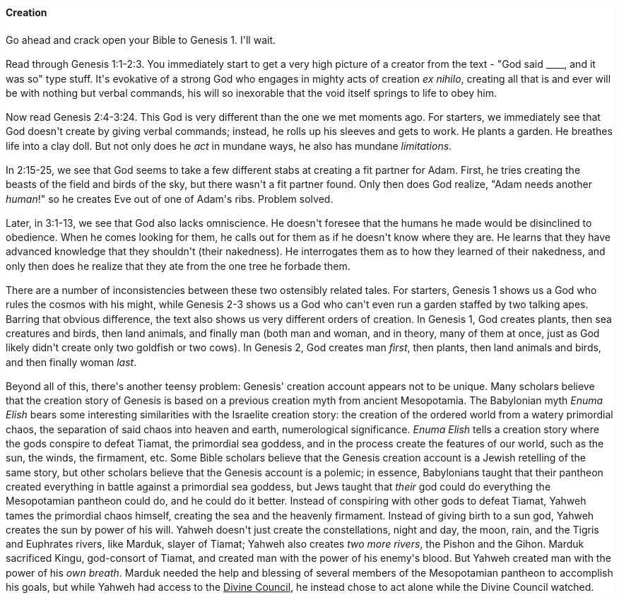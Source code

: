 #### Creation

Go ahead and crack open your Bible to Genesis 1. I'll wait.

Read through Genesis 1:1-2:3. You immediately start to get a very high picture of a creator from the text - "God said ____, and it was so" type stuff. It's evokative of a strong God who engages in mighty acts of creation *ex nihilo*, creating all that is and ever will be with nothing but verbal commands, his will so inexorable that the void itself springs to life to obey him.

Now read Genesis 2:4-3:24. This God is very different than the one we met moments ago. For starters, we immediately see that God doesn't create by giving verbal commands; instead, he rolls up his sleeves and gets to work. He plants a garden. He breathes life into a clay doll. But not only does he *act* in mundane ways, he also has mundane *limitations*.

In 2:15-25, we see that God seems to take a few different stabs at creating a fit partner for Adam. First, he tries creating the beasts of the field and birds of the sky, but there wasn't a fit partner found. Only then does God realize, "Adam needs another *human*!" so he creates Eve out of one of Adam's ribs. Problem solved.

Later, in 3:1-13, we see that God also lacks omniscience. He doesn't foresee that the humans he made would be disinclined to obedience. When he comes looking for them, he calls out for them as if he doesn't know where they are. He learns that they have advanced knowledge that they shouldn't (their nakedness). He interrogates them as to how they learned of their nakedness, and only then does he realize that they ate from the one tree he forbade them.

There are a number of inconsistencies between these two ostensibly related tales. For starters, Genesis 1 shows us a God who rules the cosmos with his might, while Genesis 2-3 shows us a God who can't even run a garden staffed by two talking apes. Barring that obvious difference, the text also shows us very different orders of creation. In Genesis 1, God creates plants, then sea creatures and birds, then land animals, and finally man (both man and woman, and in theory, many of them at once, just as God likely didn't create only two goldfish or two cows). In Genesis 2, God creates man *first*, then plants, then land animals and birds, and then finally woman *last*.

Beyond all of this, there's another teensy problem: Genesis' creation account appears not to be unique. Many scholars believe that the creation story of Genesis is based on a previous creation myth from ancient Mesopotamia. The Babylonian myth *Enuma Elish* bears some interesting similarities with the Israelite creation story: the creation of the ordered world from a watery primordial chaos, the separation of said chaos into heaven and earth, numerological significance. *Enuma Elish* tells a creation story where the gods conspire to defeat Tiamat, the primordial sea goddess, and in the process create the features of our world, such as the sun, the winds, the firmament, etc. Some Bible scholars believe that the Genesis creation account is a Jewish retelling of the same story, but other scholars believe that the Genesis account is a polemic; in essence, Babylonians taught that their pantheon created everything in battle against a primordial sea goddess, but Jews taught that *their* god could do everything the Mesopotamian pantheon could do, and he could do it better. Instead of conspiring with other gods to defeat Tiamat, Yahweh tames the primordial chaos himself, creating the sea and the heavenly firmament. Instead of giving birth to a sun god, Yahweh creates the sun by power of his will. Yahweh doesn't just create the constellations, night and day, the moon, rain, and the Tigris and Euphrates rivers, like Marduk, slayer of Tiamat; Yahweh also creates *two more rivers*, the Pishon and the Gihon. Marduk sacrificed Kingu, god-consort of Tiamat, and created man with the power of his enemy's blood. But Yahweh created man with the power of his *own breath*. Marduk needed the help and blessing of several members of the Mesopotamian pantheon to accomplish his goals, but while Yahweh had access to the [Divine Council](https://en.wikipedia.org/wiki/Divine_Council#Hebrew.2FIsraelite), he instead chose to act alone while the Divine Council watched.

